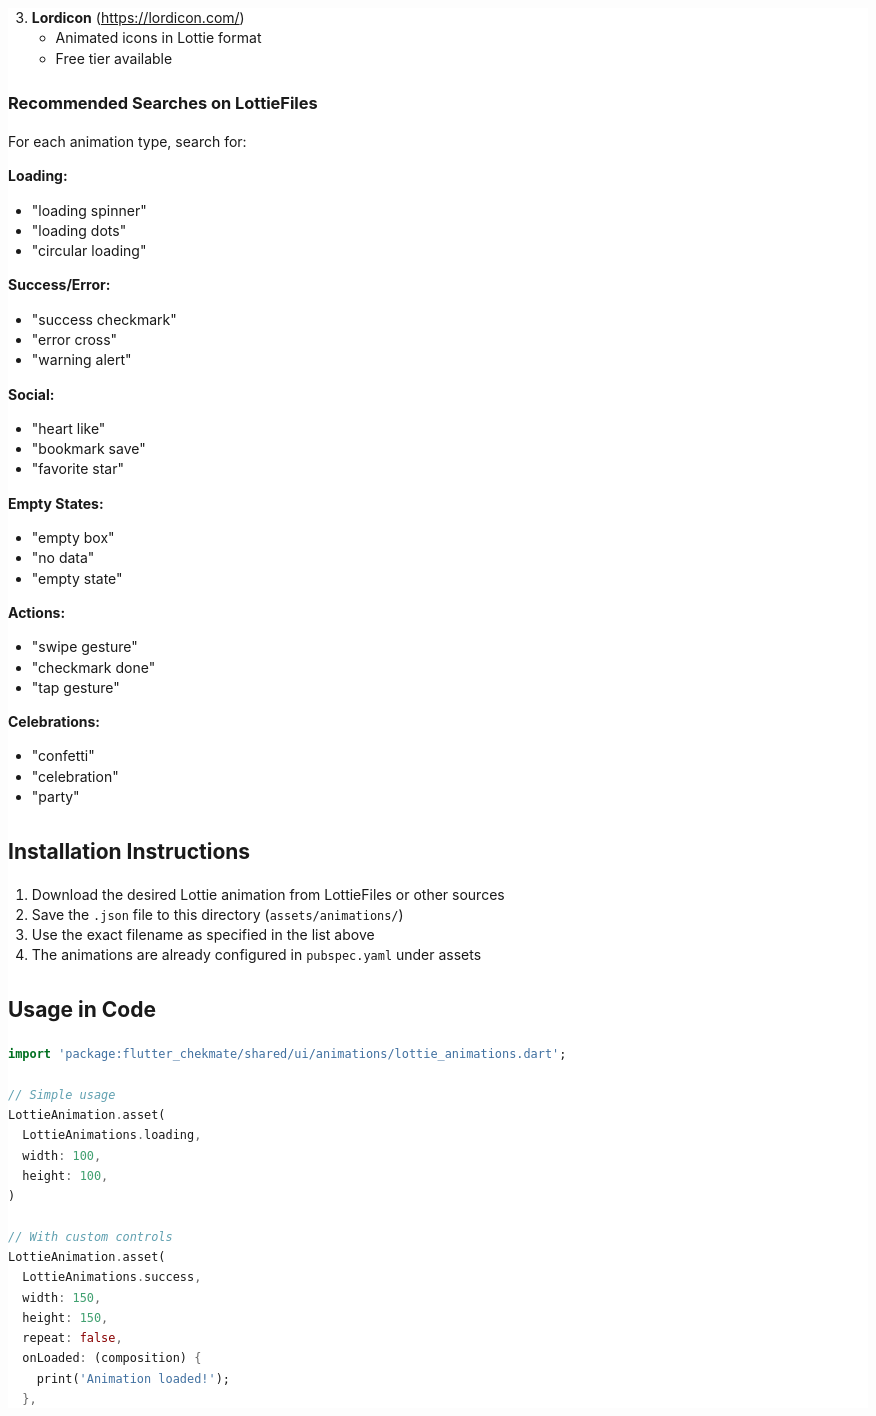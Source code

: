 3. **Lordicon** (https://lordicon.com/)
   - Animated icons in Lottie format
   - Free tier available

### Recommended Searches on LottieFiles

For each animation type, search for:

**Loading:**
- "loading spinner"
- "loading dots"
- "circular loading"

**Success/Error:**
- "success checkmark"
- "error cross"
- "warning alert"

**Social:**
- "heart like"
- "bookmark save"
- "favorite star"

**Empty States:**
- "empty box"
- "no data"
- "empty state"

**Actions:**
- "swipe gesture"
- "checkmark done"
- "tap gesture"

**Celebrations:**
- "confetti"
- "celebration"
- "party"

## Installation Instructions

1. Download the desired Lottie animation from LottieFiles or other sources
2. Save the `.json` file to this directory (`assets/animations/`)
3. Use the exact filename as specified in the list above
4. The animations are already configured in `pubspec.yaml` under assets

## Usage in Code

```dart
import 'package:flutter_chekmate/shared/ui/animations/lottie_animations.dart';

// Simple usage
LottieAnimation.asset(
  LottieAnimations.loading,
  width: 100,
  height: 100,
)

// With custom controls
LottieAnimation.asset(
  LottieAnimations.success,
  width: 150,
  height: 150,
  repeat: false,
  onLoaded: (composition) {
    print('Animation loaded!');
  },
```